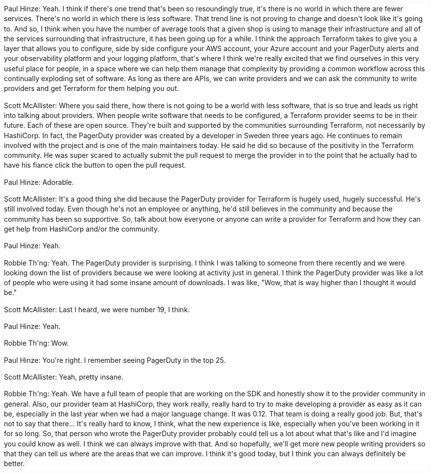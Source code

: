 Paul Hinze: Yeah. I think if there's one trend that's been so resoundingly true, it's there is no world in which there are fewer services. There's no world in which there is less software. That trend line is not proving to change and doesn't look like it's going to. And so, I think when you have the number of average tools that a given shop is using to manage their infrastructure and all of the services surrounding that infrastructure, it has been going up for a while. I think the approach Terraform takes to give you a layer that allows you to configure, side by side configure your AWS account, your Azure account and your PagerDuty alerts and your observability platform and your logging platform, that's where I think we're really excited that we find ourselves in this very useful place for people, in a space where we can help them manage that complexity by providing a common workflow across this continually exploding set of software. As long as there are APIs, we can write providers and we can ask the community to write providers and get Terraform for them helping you out.

Scott McAllister: Where you said there, how there is not going to be a world with less software, that is so true and leads us right into talking about providers. When people write software that needs to be configured, a Terraform provider seems to be in their future. Each of these are open source. They're built and supported by the communities surrounding Terraform, not necessarily by HashiCorp. In fact, the PagerDuty provider was created by a developer in Sweden three years ago. He continues to remain involved with the project and is one of the main maintainers today. He said he did so because of the positivity in the Terraform community. He was super scared to actually submit the pull request to merge the provider in to the point that he actually had to have his fiance click the button to open the pull request.

Paul Hinze: Adorable.

Scott McAllister: It's a good thing she did because the PagerDuty provider for Terraform is hugely used, hugely successful. He's still involved today. Even though he's not an employee or anything, he'd still believes in the community and because the community has been so supportive. So, talk about how everyone or anyone can write a provider for Terraform and how they can get help from HashiCorp and/or the community.

Paul Hinze: Yeah.

Robbie Th'ng: Yeah. The PagerDuty provider is surprising. I think I was talking to someone from there recently and we were looking down the list of providers because we were looking at activity just in general. I think the PagerDuty provider was like a lot of people who were using it had some insane amount of downloads. I was like, "Wow, that is way higher than I thought it would be."

Scott McAllister: Last I heard, we were number 19, I think.

Paul Hinze: Yeah.

Robbie Th'ng: Wow.

Paul Hinze: You're right. I remember seeing PagerDuty in the top 25.

Scott McAllister: Yeah, pretty insane.

Robbie Th'ng: Yeah. We have a full team of people that are working on the SDK and honestly show it to the provider community in general. Also, our provider team at HashiCorp, they work really, really hard to try to make developing a provider as easy as it can be, especially in the last year when we had a major language change. It was 0.12. That team is doing a really good job. But, that's not to say that there... It's really hard to know, I think, what the new experience is like, especially when you've been working in it for so long. So, that person who wrote the PagerDuty provider probably could tell us a lot about what that's like and I'd imagine you could know as well. I think we can always improve with that. And so hopefully, we'll get more new people writing providers so that they can tell us where are the areas that we can improve. I think it's good today, but I think you can always definitely be better.
